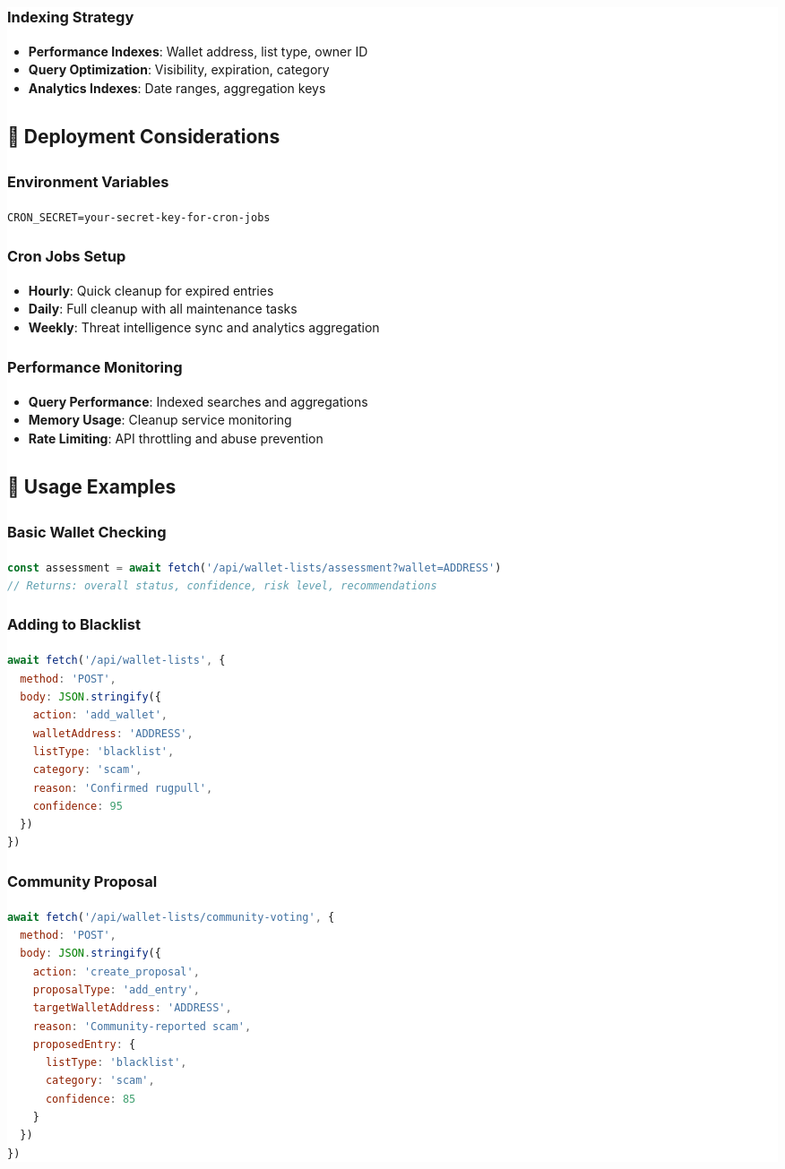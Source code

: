### Indexing Strategy
- **Performance Indexes**: Wallet address, list type, owner ID
- **Query Optimization**: Visibility, expiration, category
- **Analytics Indexes**: Date ranges, aggregation keys

## 🚀 Deployment Considerations

### Environment Variables
```env
CRON_SECRET=your-secret-key-for-cron-jobs
```

### Cron Jobs Setup
- **Hourly**: Quick cleanup for expired entries
- **Daily**: Full cleanup with all maintenance tasks
- **Weekly**: Threat intelligence sync and analytics aggregation

### Performance Monitoring
- **Query Performance**: Indexed searches and aggregations
- **Memory Usage**: Cleanup service monitoring
- **Rate Limiting**: API throttling and abuse prevention

## 🎉 Usage Examples

### Basic Wallet Checking
```javascript
const assessment = await fetch('/api/wallet-lists/assessment?wallet=ADDRESS')
// Returns: overall status, confidence, risk level, recommendations
```

### Adding to Blacklist
```javascript
await fetch('/api/wallet-lists', {
  method: 'POST',
  body: JSON.stringify({
    action: 'add_wallet',
    walletAddress: 'ADDRESS',
    listType: 'blacklist',
    category: 'scam',
    reason: 'Confirmed rugpull',
    confidence: 95
  })
})
```

### Community Proposal
```javascript
await fetch('/api/wallet-lists/community-voting', {
  method: 'POST',
  body: JSON.stringify({
    action: 'create_proposal',
    proposalType: 'add_entry',
    targetWalletAddress: 'ADDRESS',
    reason: 'Community-reported scam',
    proposedEntry: {
      listType: 'blacklist',
      category: 'scam',
      confidence: 85
    }
  })
})
```
